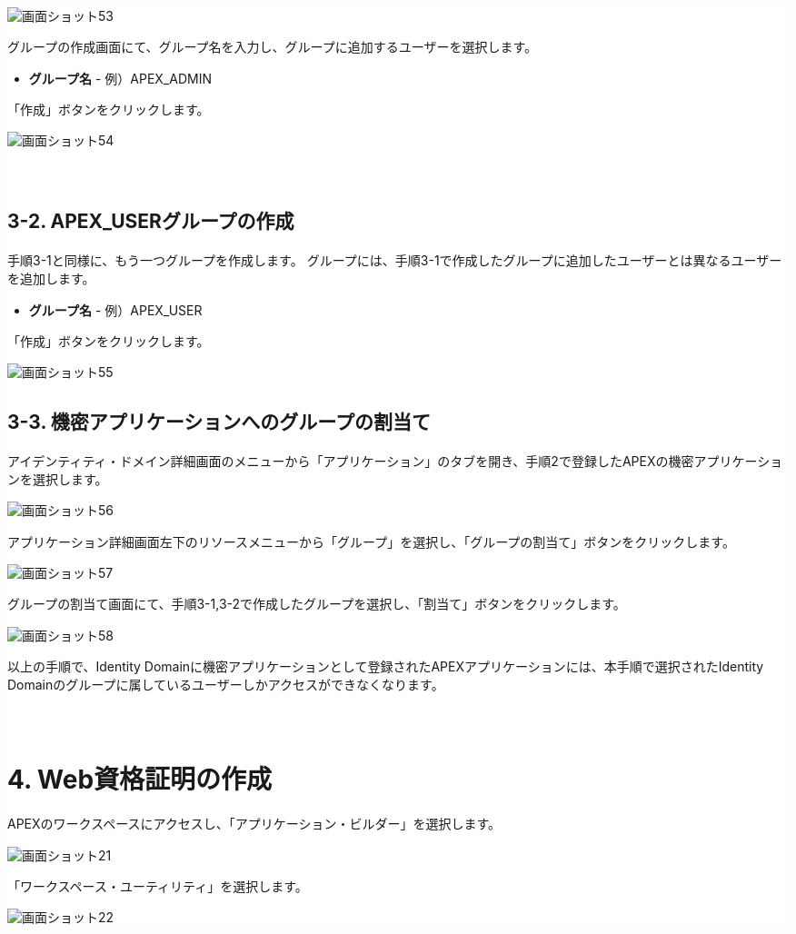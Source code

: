  ![画面ショット53](apex-53.png)

グループの作成画面にて、グループ名を入力し、グループに追加するユーザーを選択します。

+ **グループ名** - 例）APEX_ADMIN

「作成」ボタンをクリックします。
 
 ![画面ショット54](apex-54.png)


<br>

## 3-2. APEX_USERグループの作成

手順3-1と同様に、もう一つグループを作成します。
グループには、手順3-1で作成したグループに追加したユーザーとは異なるユーザーを追加します。

+ **グループ名** - 例）APEX_USER

「作成」ボタンをクリックします。

 ![画面ショット55](apex-55.png)


## 3-3. 機密アプリケーションへのグループの割当て

アイデンティティ・ドメイン詳細画面のメニューから「アプリケーション」のタブを開き、手順2で登録したAPEXの機密アプリケーションを選択します。
 
 ![画面ショット56](apex-56.png)

アプリケーション詳細画面左下のリソースメニューから「グループ」を選択し、「グループの割当て」ボタンをクリックします。
 
 ![画面ショット57](apex-57.png)

グループの割当て画面にて、手順3-1,3-2で作成したグループを選択し、「割当て」ボタンをクリックします。
 
 ![画面ショット58](apex-58.png)

以上の手順で、Identity Domainに機密アプリケーションとして登録されたAPEXアプリケーションには、本手順で選択されたIdentity Domainのグループに属しているユーザーしかアクセスができなくなります。


<br>

# 4. Web資格証明の作成

APEXのワークスペースにアクセスし、「アプリケーション・ビルダー」を選択します。

 ![画面ショット21](apex-21.png)

「ワークスペース・ユーティリティ」を選択します。

 ![画面ショット22](apex-22.png)
